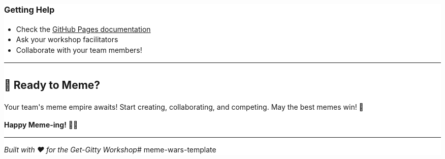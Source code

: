### Getting Help
- Check the [GitHub Pages documentation](https://docs.github.com/en/pages)
- Ask your workshop facilitators
- Collaborate with your team members!

---

## 🎊 Ready to Meme?

Your team's meme empire awaits! Start creating, collaborating, and competing. May the best memes win! 🏅

**Happy Meme-ing!** 🎨✨

---

*Built with ❤️ for the Get-Gitty Workshop*# meme-wars-template
